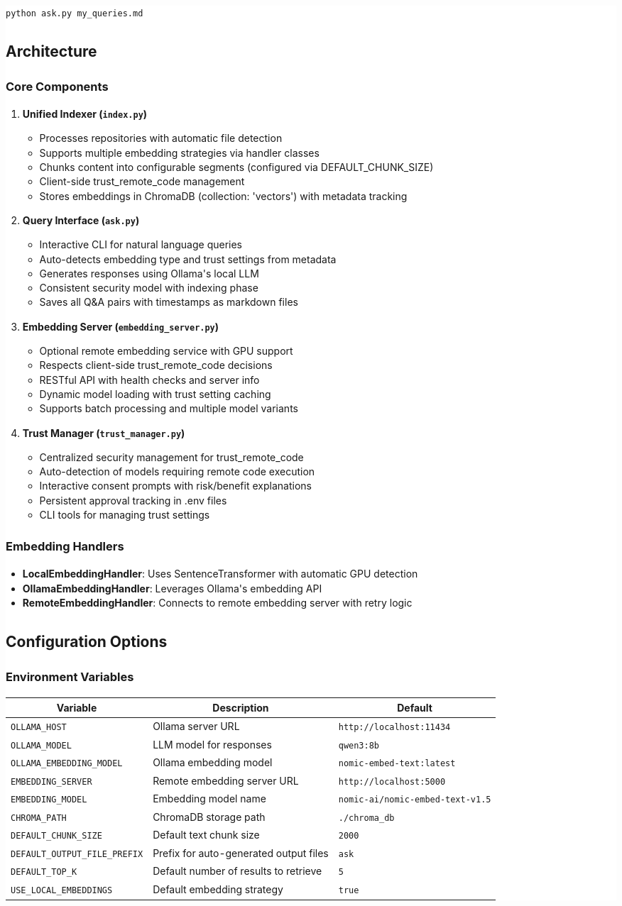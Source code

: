 ```bash
python ask.py my_queries.md
```

## Architecture

### Core Components

1. **Unified Indexer (`index.py`)**
   - Processes repositories with automatic file detection
   - Supports multiple embedding strategies via handler classes
   - Chunks content into configurable segments (configured via DEFAULT_CHUNK_SIZE)
   - Client-side trust_remote_code management
   - Stores embeddings in ChromaDB (collection: 'vectors') with metadata tracking

2. **Query Interface (`ask.py`)**  
   - Interactive CLI for natural language queries
   - Auto-detects embedding type and trust settings from metadata
   - Generates responses using Ollama's local LLM
   - Consistent security model with indexing phase
   - Saves all Q&A pairs with timestamps as markdown files

3. **Embedding Server (`embedding_server.py`)**
   - Optional remote embedding service with GPU support
   - Respects client-side trust_remote_code decisions
   - RESTful API with health checks and server info
   - Dynamic model loading with trust setting caching
   - Supports batch processing and multiple model variants

4. **Trust Manager (`trust_manager.py`)**
   - Centralized security management for trust_remote_code
   - Auto-detection of models requiring remote code execution
   - Interactive consent prompts with risk/benefit explanations
   - Persistent approval tracking in .env files
   - CLI tools for managing trust settings

### Embedding Handlers

- **LocalEmbeddingHandler**: Uses SentenceTransformer with automatic GPU detection
- **OllamaEmbeddingHandler**: Leverages Ollama's embedding API
- **RemoteEmbeddingHandler**: Connects to remote embedding server with retry logic

## Configuration Options

### Environment Variables

| Variable | Description | Default |
|----------|-------------|---------|
| `OLLAMA_HOST` | Ollama server URL | `http://localhost:11434` |
| `OLLAMA_MODEL` | LLM model for responses | `qwen3:8b` |
| `OLLAMA_EMBEDDING_MODEL` | Ollama embedding model | `nomic-embed-text:latest` |
| `EMBEDDING_SERVER` | Remote embedding server URL | `http://localhost:5000` |
| `EMBEDDING_MODEL` | Embedding model name | `nomic-ai/nomic-embed-text-v1.5` |
| `CHROMA_PATH` | ChromaDB storage path | `./chroma_db` |
| `DEFAULT_CHUNK_SIZE` | Default text chunk size | `2000` |
| `DEFAULT_OUTPUT_FILE_PREFIX` | Prefix for auto-generated output files | `ask` |
| `DEFAULT_TOP_K` | Default number of results to retrieve | `5` |
| `USE_LOCAL_EMBEDDINGS` | Default embedding strategy | `true` |